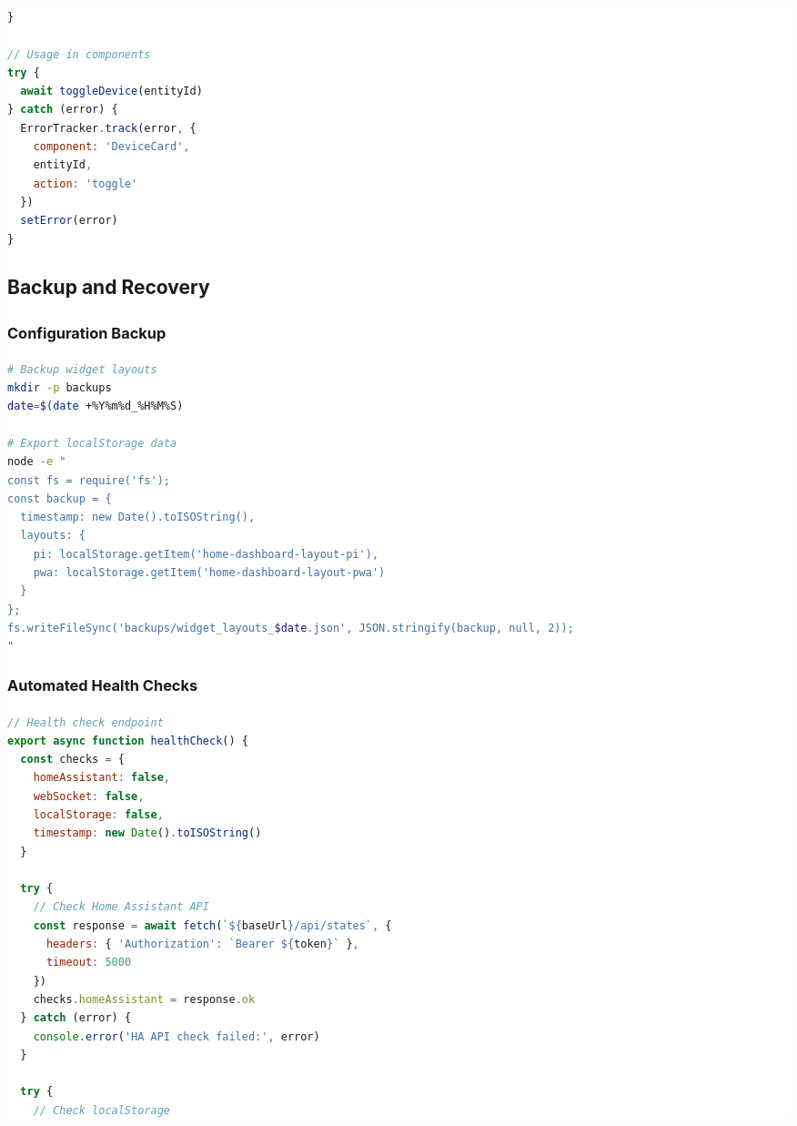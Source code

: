 ```javascript
}

// Usage in components
try {
  await toggleDevice(entityId)
} catch (error) {
  ErrorTracker.track(error, { 
    component: 'DeviceCard', 
    entityId,
    action: 'toggle' 
  })
  setError(error)
}
```

## Backup and Recovery

### Configuration Backup

```bash
# Backup widget layouts
mkdir -p backups
date=$(date +%Y%m%d_%H%M%S)

# Export localStorage data
node -e "
const fs = require('fs');
const backup = {
  timestamp: new Date().toISOString(),
  layouts: {
    pi: localStorage.getItem('home-dashboard-layout-pi'),
    pwa: localStorage.getItem('home-dashboard-layout-pwa')
  }
};
fs.writeFileSync('backups/widget_layouts_$date.json', JSON.stringify(backup, null, 2));
"
```

### Automated Health Checks

```javascript
// Health check endpoint
export async function healthCheck() {
  const checks = {
    homeAssistant: false,
    webSocket: false,
    localStorage: false,
    timestamp: new Date().toISOString()
  }
  
  try {
    // Check Home Assistant API
    const response = await fetch(`${baseUrl}/api/states`, {
      headers: { 'Authorization': `Bearer ${token}` },
      timeout: 5000
    })
    checks.homeAssistant = response.ok
  } catch (error) {
    console.error('HA API check failed:', error)
  }
  
  try {
    // Check localStorage
```